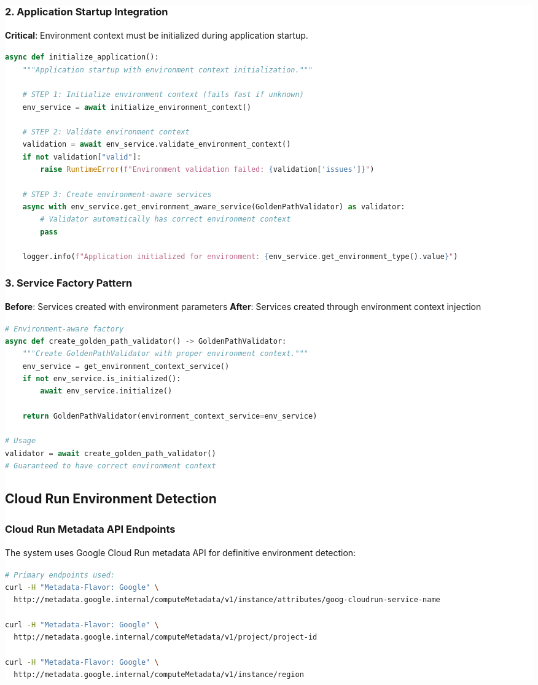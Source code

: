 ### 2. Application Startup Integration

**Critical**: Environment context must be initialized during application startup.

```python
async def initialize_application():
    """Application startup with environment context initialization."""
    
    # STEP 1: Initialize environment context (fails fast if unknown)
    env_service = await initialize_environment_context()
    
    # STEP 2: Validate environment context
    validation = await env_service.validate_environment_context()
    if not validation["valid"]:
        raise RuntimeError(f"Environment validation failed: {validation['issues']}")
    
    # STEP 3: Create environment-aware services
    async with env_service.get_environment_aware_service(GoldenPathValidator) as validator:
        # Validator automatically has correct environment context
        pass
    
    logger.info(f"Application initialized for environment: {env_service.get_environment_type().value}")
```

### 3. Service Factory Pattern

**Before**: Services created with environment parameters
**After**: Services created through environment context injection

```python
# Environment-aware factory
async def create_golden_path_validator() -> GoldenPathValidator:
    """Create GoldenPathValidator with proper environment context."""
    env_service = get_environment_context_service()
    if not env_service.is_initialized():
        await env_service.initialize()
    
    return GoldenPathValidator(environment_context_service=env_service)

# Usage
validator = await create_golden_path_validator()
# Guaranteed to have correct environment context
```

## Cloud Run Environment Detection

### Cloud Run Metadata API Endpoints

The system uses Google Cloud Run metadata API for definitive environment detection:

```bash
# Primary endpoints used:
curl -H "Metadata-Flavor: Google" \
  http://metadata.google.internal/computeMetadata/v1/instance/attributes/goog-cloudrun-service-name

curl -H "Metadata-Flavor: Google" \
  http://metadata.google.internal/computeMetadata/v1/project/project-id

curl -H "Metadata-Flavor: Google" \
  http://metadata.google.internal/computeMetadata/v1/instance/region
```
